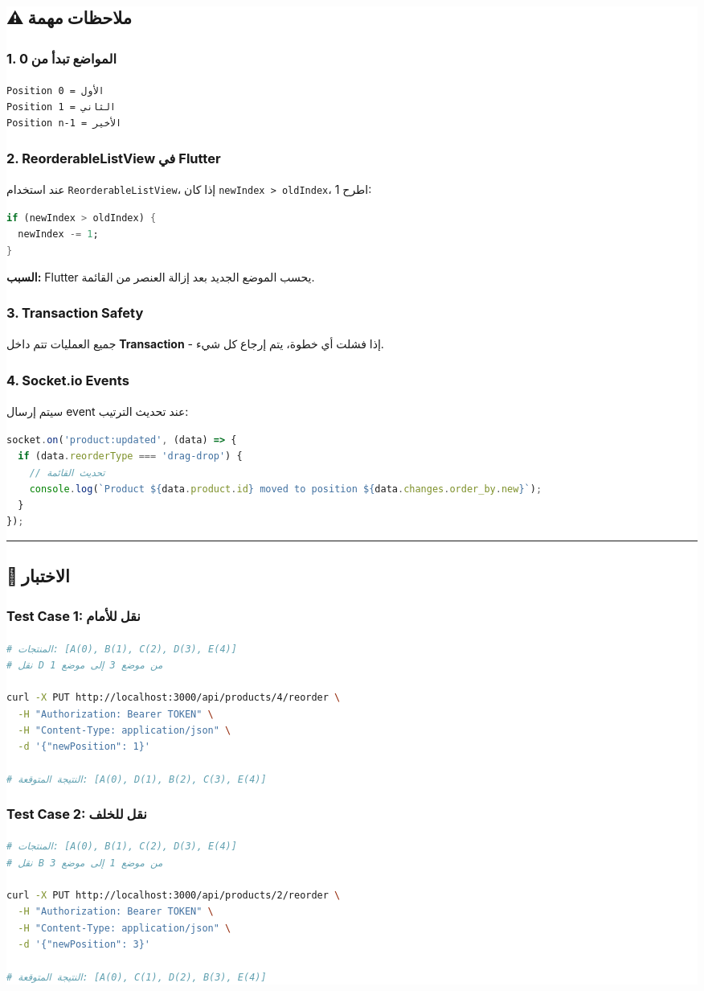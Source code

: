 
## ⚠️ ملاحظات مهمة

### 1. المواضع تبدأ من 0
```
Position 0 = الأول
Position 1 = الثاني
Position n-1 = الأخير
```

### 2. ReorderableListView في Flutter
عند استخدام `ReorderableListView`، إذا كان `newIndex > oldIndex`، اطرح 1:
```dart
if (newIndex > oldIndex) {
  newIndex -= 1;
}
```
**السبب:** Flutter يحسب الموضع الجديد بعد إزالة العنصر من القائمة.

### 3. Transaction Safety
جميع العمليات تتم داخل **Transaction** - إذا فشلت أي خطوة، يتم إرجاع كل شيء.

### 4. Socket.io Events
سيتم إرسال event عند تحديث الترتيب:
```javascript
socket.on('product:updated', (data) => {
  if (data.reorderType === 'drag-drop') {
    // تحديث القائمة
    console.log(`Product ${data.product.id} moved to position ${data.changes.order_by.new}`);
  }
});
```

---

## 🧪 الاختبار

### Test Case 1: نقل للأمام
```bash
# المنتجات: [A(0), B(1), C(2), D(3), E(4)]
# نقل D من موضع 3 إلى موضع 1

curl -X PUT http://localhost:3000/api/products/4/reorder \
  -H "Authorization: Bearer TOKEN" \
  -H "Content-Type: application/json" \
  -d '{"newPosition": 1}'

# النتيجة المتوقعة: [A(0), D(1), B(2), C(3), E(4)]
```

### Test Case 2: نقل للخلف
```bash
# المنتجات: [A(0), B(1), C(2), D(3), E(4)]
# نقل B من موضع 1 إلى موضع 3

curl -X PUT http://localhost:3000/api/products/2/reorder \
  -H "Authorization: Bearer TOKEN" \
  -H "Content-Type: application/json" \
  -d '{"newPosition": 3}'

# النتيجة المتوقعة: [A(0), C(1), D(2), B(3), E(4)]
```
